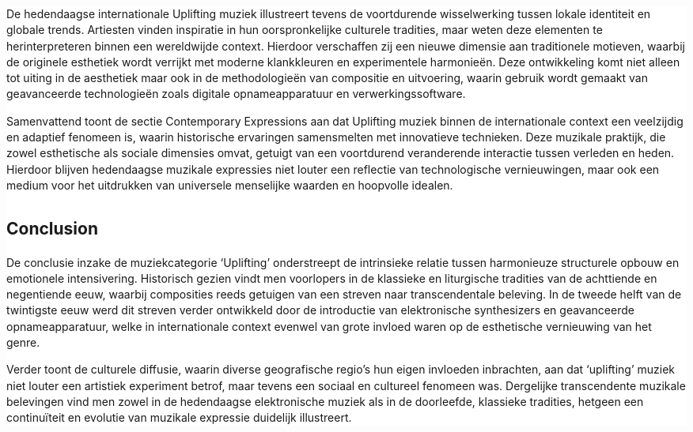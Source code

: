 De hedendaagse internationale Uplifting muziek illustreert tevens de voortdurende wisselwerking
tussen lokale identiteit en globale trends. Artiesten vinden inspiratie in hun oorspronkelijke
culturele tradities, maar weten deze elementen te herinterpreteren binnen een wereldwijde context.
Hierdoor verschaffen zij een nieuwe dimensie aan traditionele motieven, waarbij de originele
esthetiek wordt verrijkt met moderne klankkleuren en experimentele harmonieën. Deze ontwikkeling
komt niet alleen tot uiting in de aesthetiek maar ook in de methodologieën van compositie en
uitvoering, waarin gebruik wordt gemaakt van geavanceerde technologieën zoals digitale
opnameapparatuur en verwerkingssoftware.

Samenvattend toont de sectie Contemporary Expressions aan dat Uplifting muziek binnen de
internationale context een veelzijdig en adaptief fenomeen is, waarin historische ervaringen
samensmelten met innovatieve technieken. Deze muzikale praktijk, die zowel esthetische als sociale
dimensies omvat, getuigt van een voortdurend veranderende interactie tussen verleden en heden.
Hierdoor blijven hedendaagse muzikale expressies niet louter een reflectie van technologische
vernieuwingen, maar ook een medium voor het uitdrukken van universele menselijke waarden en
hoopvolle idealen.

## Conclusion

De conclusie inzake de muziekcategorie ‘Uplifting’ onderstreept de intrinsieke relatie tussen
harmonieuze structurele opbouw en emotionele intensivering. Historisch gezien vindt men voorlopers
in de klassieke en liturgische tradities van de achttiende en negentiende eeuw, waarbij composities
reeds getuigen van een streven naar transcendentale beleving. In de tweede helft van de twintigste
eeuw werd dit streven verder ontwikkeld door de introductie van elektronische synthesizers en
geavanceerde opnameapparatuur, welke in internationale context evenwel van grote invloed waren op de
esthetische vernieuwing van het genre.

Verder toont de culturele diffusie, waarin diverse geografische regio’s hun eigen invloeden
inbrachten, aan dat ‘uplifting’ muziek niet louter een artistiek experiment betrof, maar tevens een
sociaal en cultureel fenomeen was. Dergelijke transcendente muzikale belevingen vind men zowel in de
hedendaagse elektronische muziek als in de doorleefde, klassieke tradities, hetgeen een continuïteit
en evolutie van muzikale expressie duidelijk illustreert.
